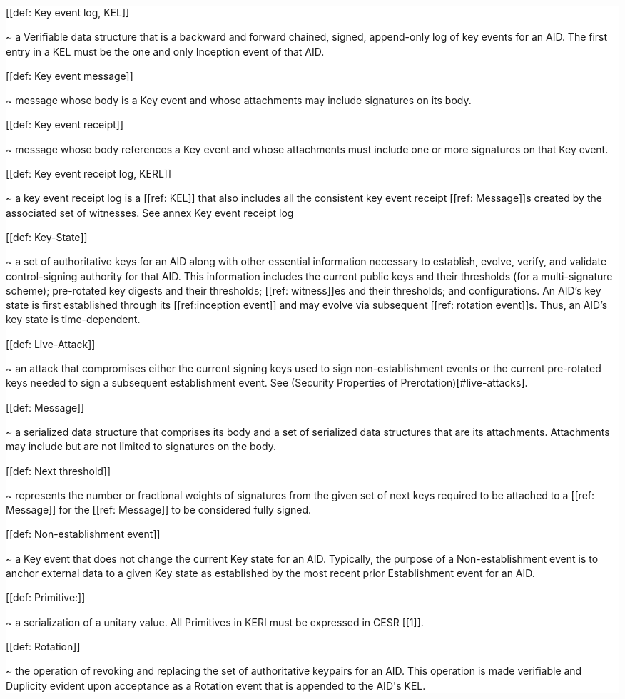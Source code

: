 [[def: Key event log, KEL]]

~ a Verifiable data structure that is a backward and forward chained, signed, append-only log of key events for an AID. The first entry in a KEL must be the one and only Inception event of that AID.

[[def: Key event message]]

~ message whose body is a Key event and whose attachments may include signatures on its body.

[[def: Key event receipt]]

~ message whose body references a Key event and whose attachments must include one or more signatures on that Key event.

[[def: Key event receipt log, KERL]]

~ a key event receipt log is a [[ref: KEL]] that also includes all the consistent key event receipt [[ref: Message]]s created by the associated set of witnesses. See annex [Key event receipt log](#key-event-receipt-log)

[[def: Key-State]]

~ a set of authoritative keys for an AID along with other essential information necessary to establish, evolve, verify, and validate control-signing authority for that AID. This information includes the current public keys and their thresholds (for a multi-signature scheme); pre-rotated key digests and their thresholds; [[ref: witness]]es and their thresholds; and configurations. An AID’s key state is first established through its [[ref:inception event]] and may evolve via subsequent [[ref: rotation event]]s. Thus, an AID’s key state is time-dependent.

[[def: Live-Attack]]

~ an attack that compromises either the current signing keys used to sign non-establishment events or the current pre-rotated keys needed to sign a subsequent establishment event. See (Security Properties of Prerotation)[#live-attacks].

[[def: Message]]

~ a serialized data structure that comprises its body and a set of serialized data structures that are its attachments. Attachments may include but are not limited to signatures on the body.

[[def: Next threshold]]

~ represents the number or fractional weights of signatures from the given set of next keys required to be attached to a [[ref: Message]] for the [[ref: Message]] to be considered fully signed.

[[def: Non-establishment event]]

~ a Key event that does not change the current Key state for an AID. Typically, the purpose of a Non-establishment event is to anchor external data to a given Key state as established by the most recent prior Establishment event for an AID.

[[def: Primitive:]]

~ a serialization of a unitary value. All Primitives in KERI must be expressed in CESR [[1]].

[[def: Rotation]]

~ the operation of revoking and replacing the set of authoritative keypairs for an AID. This operation is made verifiable and Duplicity evident upon acceptance as a Rotation event that is appended to the AID's KEL.


[//]: # (\maketitle)
[//]: # (\newpage)
[//]: # (\toc)
[//]: # (\newpage)
[//]: # (::: forewordtitle)
[//]: # (:::)
[//]: # (\newpage)
[//]: # (::: introtitle)
[//]: # (:::)
[//]: # (\mainmatter)
[//]: # (\doctitle)
[//]: # (::: { #nrm:osi .normref label="ISO/IEC 7498-1:1994" })
[//]: # (ISO/IEC 7498-1:1994 Information technology — Open Systems Interconnection — Basic Reference Model: The Basic Model)
[//]: # (:::)
[a]: https://www.rfc-editor.org/rfc/rfc2119.txt
[b]: https://www.rfc-editor.org/rfc/rfc4648.txt
[c]: https://www.rfc-editor.org/rfc/rfc3339.txt
[//]: # (KERI foundational overview {#sec:content})
[//]: # (: KERI field labels for messages {#tbl:field-lables})